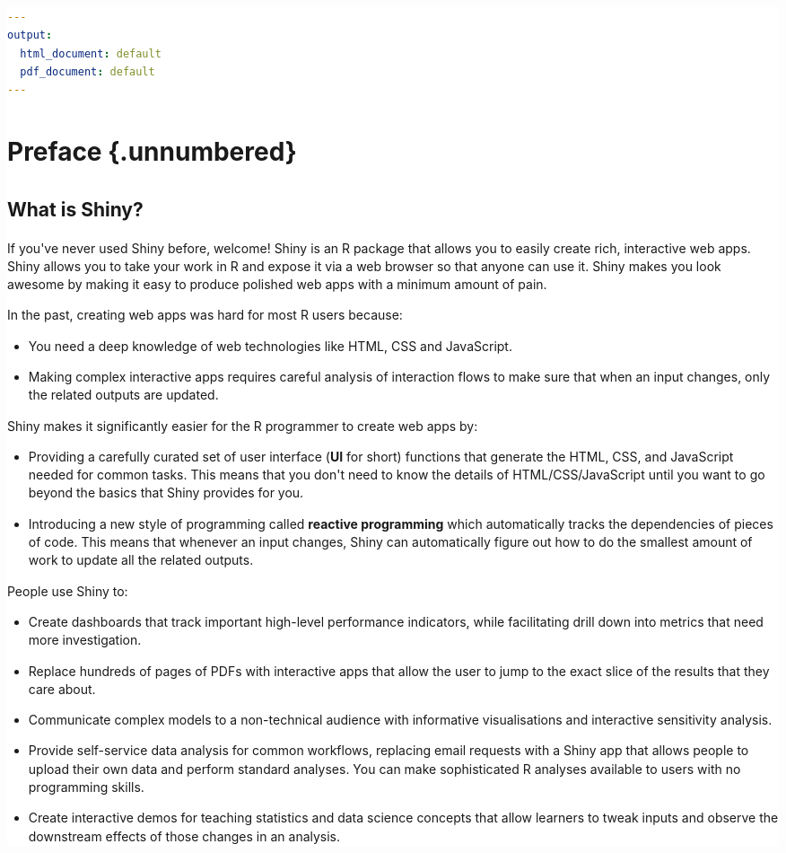 ```yaml
---
output:
  html_document: default
  pdf_document: default
---
```

# Preface {.unnumbered}



## What is Shiny?

If you've never used Shiny before, welcome!
Shiny is an R package that allows you to easily create rich, interactive web apps.
Shiny allows you to take your work in R and expose it via a web browser so that anyone can use it.
Shiny makes you look awesome by making it easy to produce polished web apps with a minimum amount of pain.

In the past, creating web apps was hard for most R users because:

-   You need a deep knowledge of web technologies like HTML, CSS and JavaScript.

-   Making complex interactive apps requires careful analysis of interaction flows to make sure that when an input changes, only the related outputs are updated.

Shiny makes it significantly easier for the R programmer to create web apps by:

-   Providing a carefully curated set of user interface (**UI** for short) functions that generate the HTML, CSS, and JavaScript needed for common tasks.
    This means that you don't need to know the details of HTML/CSS/JavaScript until you want to go beyond the basics that Shiny provides for you.

-   Introducing a new style of programming called **reactive programming** which automatically tracks the dependencies of pieces of code.
    This means that whenever an input changes, Shiny can automatically figure out how to do the smallest amount of work to update all the related outputs.

People use Shiny to:

-   Create dashboards that track important high-level performance indicators, while facilitating drill down into metrics that need more investigation.

-   Replace hundreds of pages of PDFs with interactive apps that allow the user to jump to the exact slice of the results that they care about.

-   Communicate complex models to a non-technical audience with informative visualisations and interactive sensitivity analysis.

-   Provide self-service data analysis for common workflows, replacing email requests with a Shiny app that allows people to upload their own data and perform standard analyses.
    You can make sophisticated R analyses available to users with no programming skills.

-   Create interactive demos for teaching statistics and data science concepts that allow learners to tweak inputs and observe the downstream effects of those changes in an analysis.
